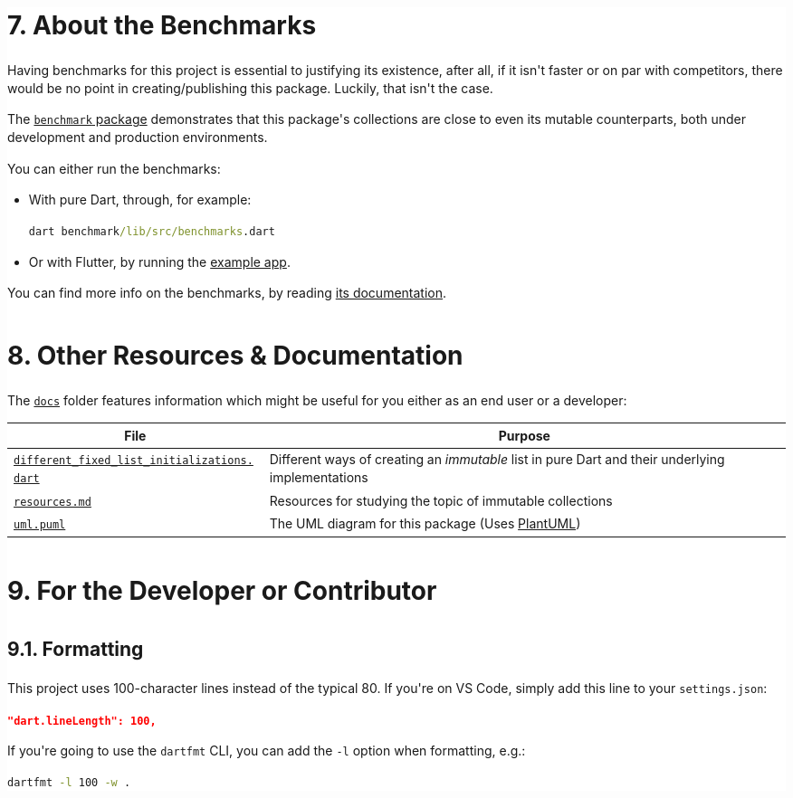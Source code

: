 # 7. About the Benchmarks

Having benchmarks for this project is essential to justifying its existence, after all, if it isn't faster or on par with competitors, there would be no point in creating/publishing this package. Luckily, that isn't the case.

The [`benchmark` package][benchmark] demonstrates that this package's collections are close to even its mutable counterparts, both under development and production environments.

You can either run the benchmarks:

- With pure Dart, through, for example:
    ```cmd
    dart benchmark/lib/src/benchmarks.dart
    ```
- Or with Flutter, by running the [example app][example].

You can find more info on the benchmarks, by reading [its documentation][benchmark_docs].


[benchmark]: benchmark/
[benchmark_docs]: benchmark/README.md
[example]: benchmark/example/

# 8. Other Resources & Documentation

The [`docs`][docs] folder features information which might be useful for you either as an end user or a developer:

| File                                                                                | Purpose                                                                                          |
| ----------------------------------------------------------------------------------- | ------------------------------------------------------------------------------------------------ |
| [`different_fixed_list_initializations.dart`][different_fixed_list_initializations] | Different ways of creating an *immutable* list in pure Dart and their underlying implementations |
| [`resources.md`][resources]                                                         | Resources for studying the topic of immutable collections                                        |
| [`uml.puml`][uml]                                                                   | The UML diagram for this package (Uses [PlantUML][plant_uml])                                    |


[docs]: docs/
[different_fixed_list_initializations]: docs/different_fixed_list_initializations.dart
[plant_uml]: https://plantuml.com/
[resources]: docs/resources.md
[uml]: docs/uml.puml

# 9. For the Developer or Contributor

## 9.1. Formatting 

This project uses 100-character lines instead of the typical 80. If you're on VS Code, simply add this line to your `settings.json`:

```json
"dart.lineLength": 100,
```

If you're going to use the `dartfmt` CLI, you can add the `-l` option when formatting, e.g.:

```sh
dartfmt -l 100 -w . 
```


[codecov]: https://codecov.io/gh/marcglasberg/fast_immutable_collections/
[codecov_badge]: https://codecov.io/gh/marcglasberg/fast_immutable_collections/branch/master/graphs/badge.svg
[github_actions]: https://github.com/marcglasberg/fast_immutable_collections/actions
[github_ci_badge]: https://github.com/marcglasberg/fast_immutable_collections/workflows/Dart%20%7C%7C%20Tests%20%7C%20Formatting%20%7C%20Analyzer/badge.svg?branch=master
[built_collection]: https://pub.dev/packages/built_collection
[kt_dart]: https://pub.dev/packages/kt_dart